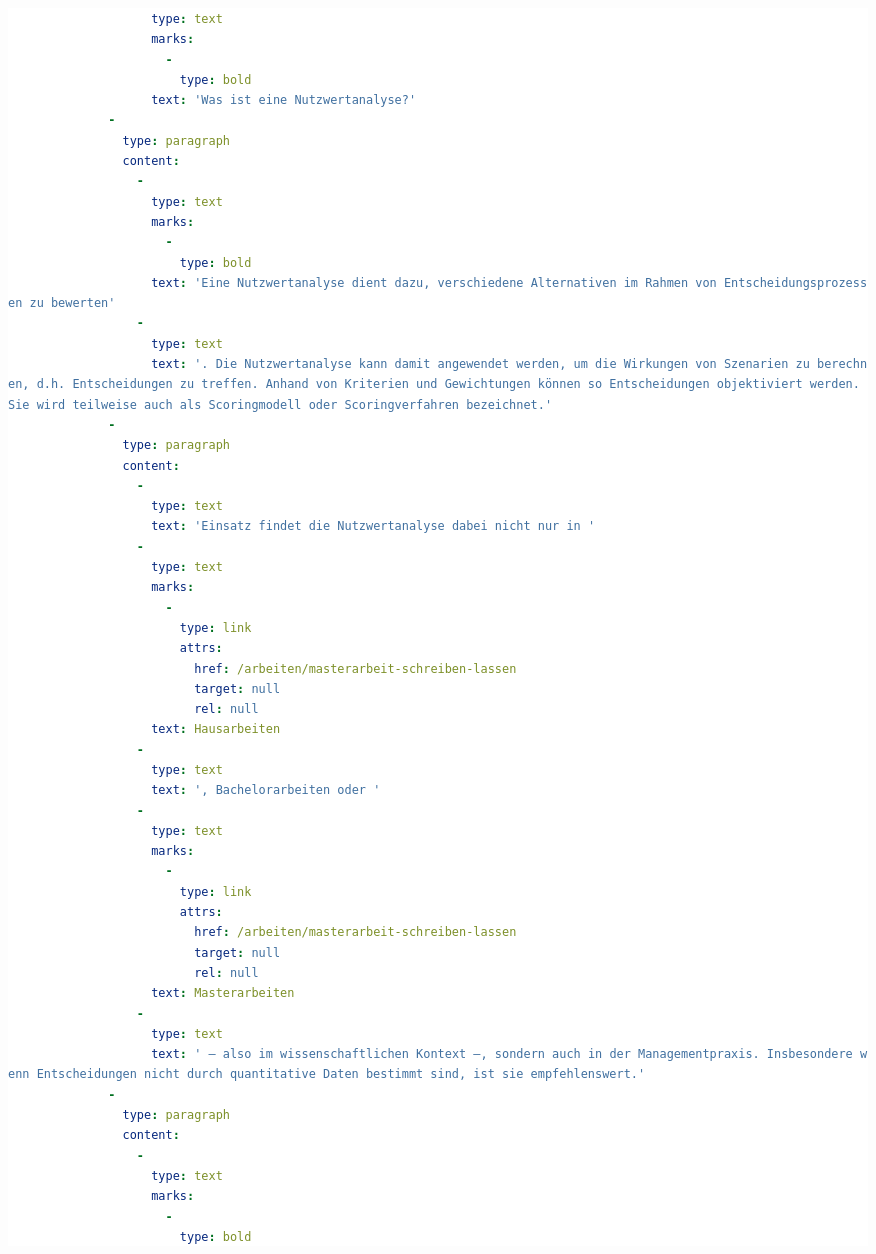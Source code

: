 ```yaml
                    type: text
                    marks:
                      -
                        type: bold
                    text: 'Was ist eine Nutzwertanalyse?'
              -
                type: paragraph
                content:
                  -
                    type: text
                    marks:
                      -
                        type: bold
                    text: 'Eine Nutzwertanalyse dient dazu, verschiedene Alternativen im Rahmen von Entscheidungsprozessen zu bewerten'
                  -
                    type: text
                    text: '. Die Nutzwertanalyse kann damit angewendet werden, um die Wirkungen von Szenarien zu berechnen, d.h. Entscheidungen zu treffen. Anhand von Kriterien und Gewichtungen können so Entscheidungen objektiviert werden. Sie wird teilweise auch als Scoringmodell oder Scoringverfahren bezeichnet.'
              -
                type: paragraph
                content:
                  -
                    type: text
                    text: 'Einsatz findet die Nutzwertanalyse dabei nicht nur in '
                  -
                    type: text
                    marks:
                      -
                        type: link
                        attrs:
                          href: /arbeiten/masterarbeit-schreiben-lassen
                          target: null
                          rel: null
                    text: Hausarbeiten
                  -
                    type: text
                    text: ', Bachelorarbeiten oder '
                  -
                    type: text
                    marks:
                      -
                        type: link
                        attrs:
                          href: /arbeiten/masterarbeit-schreiben-lassen
                          target: null
                          rel: null
                    text: Masterarbeiten
                  -
                    type: text
                    text: ' – also im wissenschaftlichen Kontext –, sondern auch in der Managementpraxis. Insbesondere wenn Entscheidungen nicht durch quantitative Daten bestimmt sind, ist sie empfehlenswert.'
              -
                type: paragraph
                content:
                  -
                    type: text
                    marks:
                      -
                        type: bold
```